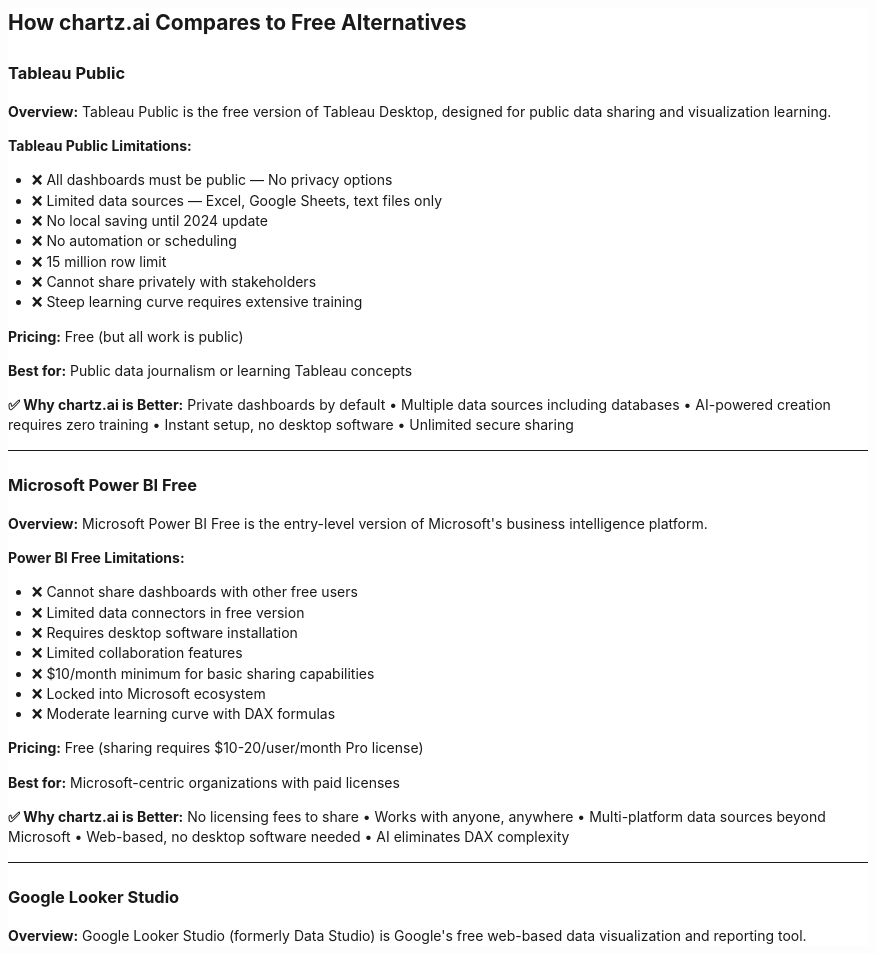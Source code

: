 ## How chartz.ai Compares to Free Alternatives

### Tableau Public

**Overview:** Tableau Public is the free version of Tableau Desktop, designed for public data sharing and visualization learning.

**Tableau Public Limitations:**
- ❌ All dashboards must be public — No privacy options
- ❌ Limited data sources — Excel, Google Sheets, text files only
- ❌ No local saving until 2024 update
- ❌ No automation or scheduling
- ❌ 15 million row limit
- ❌ Cannot share privately with stakeholders
- ❌ Steep learning curve requires extensive training

**Pricing:** Free (but all work is public)

**Best for:** Public data journalism or learning Tableau concepts

**✅ Why chartz.ai is Better:** Private dashboards by default • Multiple data sources including databases • AI-powered creation requires zero training • Instant setup, no desktop software • Unlimited secure sharing

---

### Microsoft Power BI Free

**Overview:** Microsoft Power BI Free is the entry-level version of Microsoft's business intelligence platform.

**Power BI Free Limitations:**
- ❌ Cannot share dashboards with other free users
- ❌ Limited data connectors in free version
- ❌ Requires desktop software installation
- ❌ Limited collaboration features
- ❌ $10/month minimum for basic sharing capabilities
- ❌ Locked into Microsoft ecosystem
- ❌ Moderate learning curve with DAX formulas

**Pricing:** Free (sharing requires $10-20/user/month Pro license)

**Best for:** Microsoft-centric organizations with paid licenses

**✅ Why chartz.ai is Better:** No licensing fees to share • Works with anyone, anywhere • Multi-platform data sources beyond Microsoft • Web-based, no desktop software needed • AI eliminates DAX complexity

---

### Google Looker Studio

**Overview:** Google Looker Studio (formerly Data Studio) is Google's free web-based data visualization and reporting tool.

